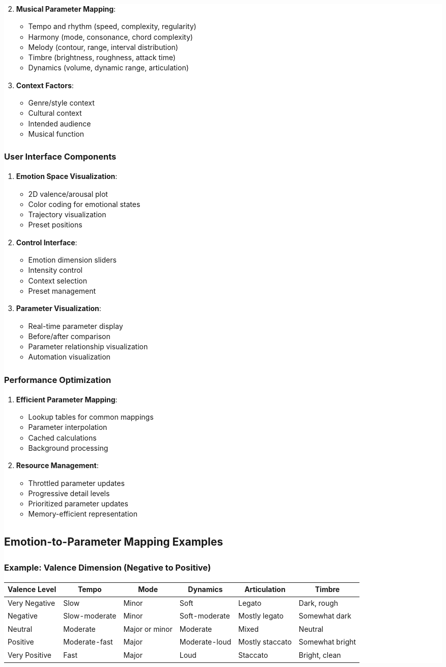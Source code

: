 2. **Musical Parameter Mapping**:
   - Tempo and rhythm (speed, complexity, regularity)
   - Harmony (mode, consonance, chord complexity)
   - Melody (contour, range, interval distribution)
   - Timbre (brightness, roughness, attack time)
   - Dynamics (volume, dynamic range, articulation)

3. **Context Factors**:
   - Genre/style context
   - Cultural context
   - Intended audience
   - Musical function

### User Interface Components
1. **Emotion Space Visualization**:
   - 2D valence/arousal plot
   - Color coding for emotional states
   - Trajectory visualization
   - Preset positions

2. **Control Interface**:
   - Emotion dimension sliders
   - Intensity control
   - Context selection
   - Preset management

3. **Parameter Visualization**:
   - Real-time parameter display
   - Before/after comparison
   - Parameter relationship visualization
   - Automation visualization

### Performance Optimization
1. **Efficient Parameter Mapping**:
   - Lookup tables for common mappings
   - Parameter interpolation
   - Cached calculations
   - Background processing

2. **Resource Management**:
   - Throttled parameter updates
   - Progressive detail levels
   - Prioritized parameter updates
   - Memory-efficient representation

## Emotion-to-Parameter Mapping Examples

### Example: Valence Dimension (Negative to Positive)

| Valence Level | Tempo | Mode | Dynamics | Articulation | Timbre |
|---------------|-------|------|----------|-------------|--------|
| Very Negative | Slow | Minor | Soft | Legato | Dark, rough |
| Negative | Slow-moderate | Minor | Soft-moderate | Mostly legato | Somewhat dark |
| Neutral | Moderate | Major or minor | Moderate | Mixed | Neutral |
| Positive | Moderate-fast | Major | Moderate-loud | Mostly staccato | Somewhat bright |
| Very Positive | Fast | Major | Loud | Staccato | Bright, clean |
